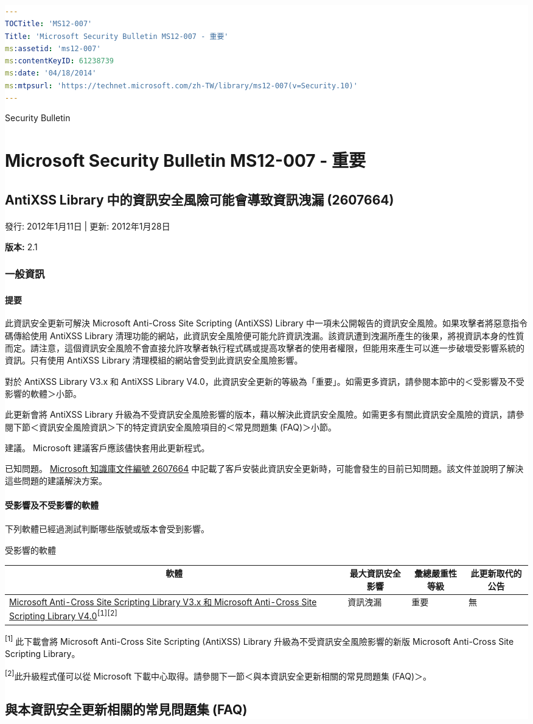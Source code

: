 ```yaml
---
TOCTitle: 'MS12-007'
Title: 'Microsoft Security Bulletin MS12-007 - 重要'
ms:assetid: 'ms12-007'
ms:contentKeyID: 61238739
ms:date: '04/18/2014'
ms:mtpsurl: 'https://technet.microsoft.com/zh-TW/library/ms12-007(v=Security.10)'
---
```


Security Bulletin

Microsoft Security Bulletin MS12-007 - 重要
===========================================

AntiXSS Library 中的資訊安全風險可能會導致資訊洩漏 (2607664)
------------------------------------------------------------

發行: 2012年1月11日 | 更新: 2012年1月28日

**版本:** 2.1

### 一般資訊

#### 提要

此資訊安全更新可解決 Microsoft Anti-Cross Site Scripting (AntiXSS) Library 中一項未公開報告的資訊安全風險。如果攻擊者將惡意指令碼傳給使用 AntiXSS Library 清理功能的網站，此資訊安全風險便可能允許資訊洩漏。該資訊遭到洩漏所產生的後果，將視資訊本身的性質而定。請注意，這個資訊安全風險不會直接允許攻擊者執行程式碼或提高攻擊者的使用者權限，但能用來產生可以進一步破壞受影響系統的資訊。只有使用 AntiXSS Library 清理模組的網站會受到此資訊安全風險影響。

對於 AntiXSS Library V3.x 和 AntiXSS Library V4.0，此資訊安全更新的等級為「重要」。如需更多資訊，請參閱本節中的＜受影響及不受影響的軟體＞小節。

此更新會將 AntiXSS Library 升級為不受資訊安全風險影響的版本，藉以解決此資訊安全風險。如需更多有關此資訊安全風險的資訊，請參閱下節＜資訊安全風險資訊＞下的特定資訊安全風險項目的＜常見問題集 (FAQ)＞小節。

建議。 Microsoft 建議客戶應該儘快套用此更新程式。

已知問題。 [Microsoft 知識庫文件編號 2607664](http://support.microsoft.com/kb/2607664?ln=zh-tw) 中記載了客戶安裝此資訊安全更新時，可能會發生的目前已知問題。該文件並說明了解決這些問題的建議解決方案。

#### 受影響及不受影響的軟體

下列軟體已經過測試判斷哪些版號或版本會受到影響。

受影響的軟體

| 軟體                                                                                                                                                                                                            | 最大資訊安全影響 | 彙總嚴重性等級 | 此更新取代的公告 |
|-----------------------------------------------------------------------------------------------------------------------------------------------------------------------------------------------------------------|------------------|----------------|------------------|
| [Microsoft Anti-Cross Site Scripting Library V3.x 和 Microsoft Anti-Cross Site Scripting Library V4.0](https://www.microsoft.com/download/details.aspx?familyid=b3ef05ce-70fe-4f25-9aee-cb7a42a53d11)<sup>[1]</sup><sup>[2]</sup> | 資訊洩漏         | 重要           | 無               |

<sup>[1]</sup> 此下載會將 Microsoft Anti-Cross Site Scripting (AntiXSS) Library 升級為不受資訊安全風險影響的新版 Microsoft Anti-Cross Site Scripting Library。

<sup>[2]</sup>此升級程式僅可以從 Microsoft 下載中心取得。請參閱下一節＜與本資訊安全更新相關的常見問題集 (FAQ)＞。

與本資訊安全更新相關的常見問題集 (FAQ)
--------------------------------------
